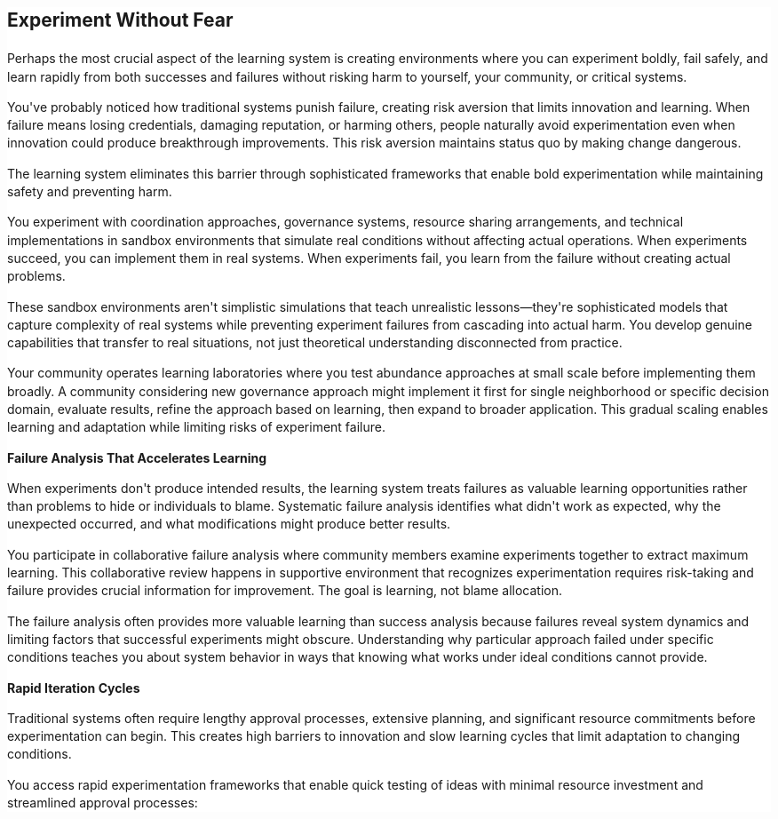 ## Experiment Without Fear

Perhaps the most crucial aspect of the learning system is creating environments where you can experiment boldly, fail safely, and learn rapidly from both successes and failures without risking harm to yourself, your community, or critical systems.

You've probably noticed how traditional systems punish failure, creating risk aversion that limits innovation and learning. When failure means losing credentials, damaging reputation, or harming others, people naturally avoid experimentation even when innovation could produce breakthrough improvements. This risk aversion maintains status quo by making change dangerous.

The learning system eliminates this barrier through sophisticated frameworks that enable bold experimentation while maintaining safety and preventing harm.

You experiment with coordination approaches, governance systems, resource sharing arrangements, and technical implementations in sandbox environments that simulate real conditions without affecting actual operations. When experiments succeed, you can implement them in real systems. When experiments fail, you learn from the failure without creating actual problems.

These sandbox environments aren't simplistic simulations that teach unrealistic lessons—they're sophisticated models that capture complexity of real systems while preventing experiment failures from cascading into actual harm. You develop genuine capabilities that transfer to real situations, not just theoretical understanding disconnected from practice.

Your community operates learning laboratories where you test abundance approaches at small scale before implementing them broadly. A community considering new governance approach might implement it first for single neighborhood or specific decision domain, evaluate results, refine the approach based on learning, then expand to broader application. This gradual scaling enables learning and adaptation while limiting risks of experiment failure.

**Failure Analysis That Accelerates Learning**

When experiments don't produce intended results, the learning system treats failures as valuable learning opportunities rather than problems to hide or individuals to blame. Systematic failure analysis identifies what didn't work as expected, why the unexpected occurred, and what modifications might produce better results.

You participate in collaborative failure analysis where community members examine experiments together to extract maximum learning. This collaborative review happens in supportive environment that recognizes experimentation requires risk-taking and failure provides crucial information for improvement. The goal is learning, not blame allocation.

The failure analysis often provides more valuable learning than success analysis because failures reveal system dynamics and limiting factors that successful experiments might obscure. Understanding why particular approach failed under specific conditions teaches you about system behavior in ways that knowing what works under ideal conditions cannot provide.

**Rapid Iteration Cycles**

Traditional systems often require lengthy approval processes, extensive planning, and significant resource commitments before experimentation can begin. This creates high barriers to innovation and slow learning cycles that limit adaptation to changing conditions.

You access rapid experimentation frameworks that enable quick testing of ideas with minimal resource investment and streamlined approval processes:
